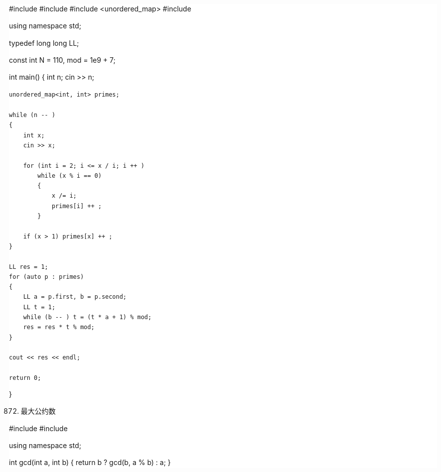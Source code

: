 #include <iostream>
#include <algorithm>
#include <unordered_map>
#include <vector>

using namespace std;

typedef long long LL;

const int N = 110, mod = 1e9 + 7;

int main()
{
    int n;
    cin >> n;

    unordered_map<int, int> primes;

    while (n -- )
    {
        int x;
        cin >> x;

        for (int i = 2; i <= x / i; i ++ )
            while (x % i == 0)
            {
                x /= i;
                primes[i] ++ ;
            }

        if (x > 1) primes[x] ++ ;
    }

    LL res = 1;
    for (auto p : primes)
    {
        LL a = p.first, b = p.second;
        LL t = 1;
        while (b -- ) t = (t * a + 1) % mod;
        res = res * t % mod;
    }

    cout << res << endl;

    return 0;
}


872. 最大公约数

#include <iostream>
#include <algorithm>

using namespace std;

int gcd(int a, int b)
{
    return b ? gcd(b, a % b) : a;
}
